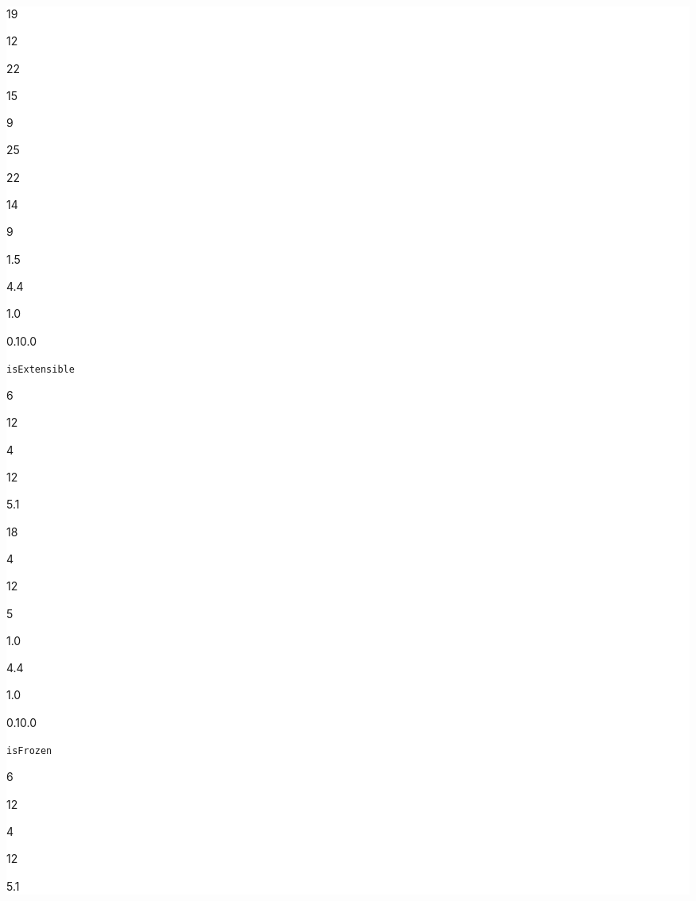 19

12

22

15

9

25

22

14

9

1.5

4.4

1.0

0.10.0

`isExtensible`

6

12

4

12

5.1

18

4

12

5

1.0

4.4

1.0

0.10.0

`isFrozen`

6

12

4

12

5.1

